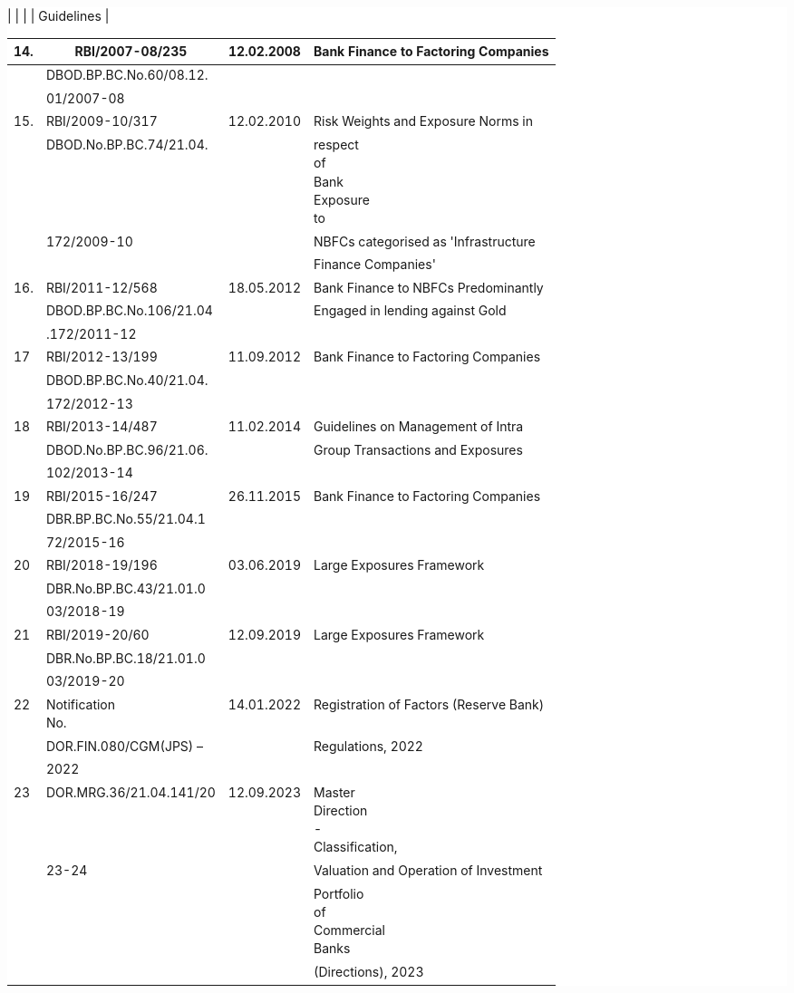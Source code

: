 |        |                             |            | Guidelines                                      |

| 14. | RBI/2007-08/235         | 12.02.2008 | Bank Finance to Factoring Companies         |
|-----|-------------------------|------------|---------------------------------------------|
|     | DBOD.BP.BC.No.60/08.12. |            |                                             |
|     | 01/2007-08              |            |                                             |
| 15. | RBI/2009-10/317         | 12.02.2010 | Risk Weights and Exposure Norms in          |
|     | DBOD.No.BP.BC.74/21.04. |            | respect<br>of<br>Bank<br>Exposure<br>to     |
|     | 172/2009-10             |            | NBFCs categorised as 'Infrastructure        |
|     |                         |            | Finance Companies'                          |
| 16. | RBI/2011-12/568         | 18.05.2012 | Bank Finance to NBFCs Predominantly         |
|     | DBOD.BP.BC.No.106/21.04 |            | Engaged in lending against Gold             |
|     | .172/2011-12            |            |                                             |
| 17  | RBI/2012-13/199         | 11.09.2012 | Bank Finance to Factoring Companies         |
|     | DBOD.BP.BC.No.40/21.04. |            |                                             |
|     | 172/2012-13             |            |                                             |
| 18  | RBI/2013-14/487         | 11.02.2014 | Guidelines on Management of Intra           |
|     | DBOD.No.BP.BC.96/21.06. |            | Group Transactions and Exposures            |
|     | 102/2013-14             |            |                                             |
| 19  | RBI/2015-16/247         | 26.11.2015 | Bank Finance to Factoring Companies         |
|     | DBR.BP.BC.No.55/21.04.1 |            |                                             |
|     | 72/2015-16              |            |                                             |
| 20  | RBI/2018-19/196         | 03.06.2019 | Large Exposures Framework                   |
|     | DBR.No.BP.BC.43/21.01.0 |            |                                             |
|     | 03/2018-19              |            |                                             |
| 21  | RBI/2019-20/60          | 12.09.2019 | Large Exposures Framework                   |
|     | DBR.No.BP.BC.18/21.01.0 |            |                                             |
|     | 03/2019-20              |            |                                             |
| 22  | Notification<br>No.     | 14.01.2022 | Registration of Factors (Reserve Bank)      |
|     | DOR.FIN.080/CGM(JPS) –  |            | Regulations, 2022                           |
|     | 2022                    |            |                                             |
| 23  | DOR.MRG.36/21.04.141/20 | 12.09.2023 | Master<br>Direction<br>-<br>Classification, |
|     | 23-24                   |            | Valuation and Operation of Investment       |
|     |                         |            | Portfolio<br>of<br>Commercial<br>Banks      |
|     |                         |            | (Directions), 2023                          |
